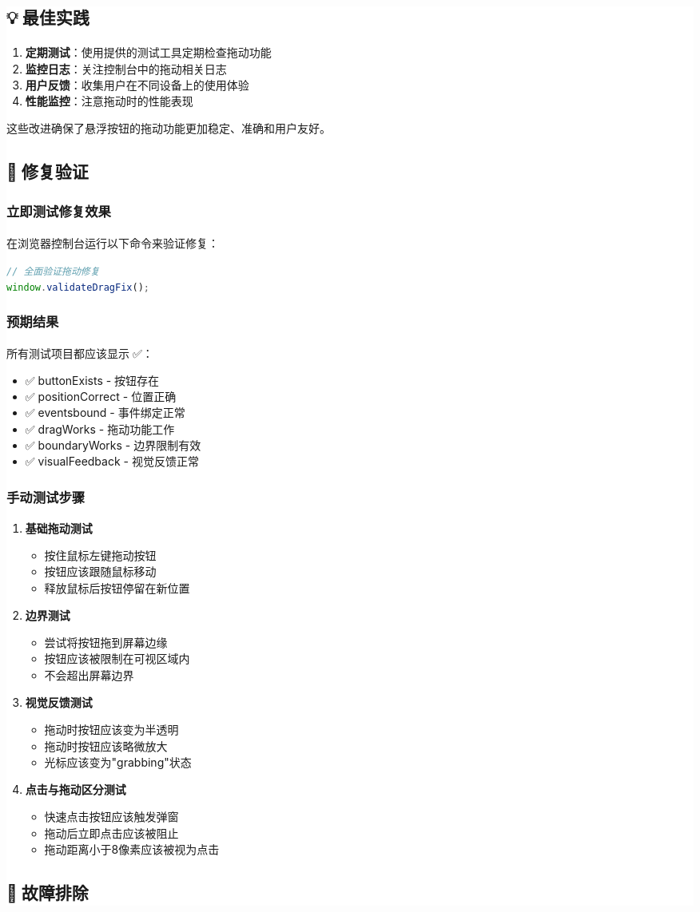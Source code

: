## 💡 最佳实践

1. **定期测试**：使用提供的测试工具定期检查拖动功能
2. **监控日志**：关注控制台中的拖动相关日志
3. **用户反馈**：收集用户在不同设备上的使用体验
4. **性能监控**：注意拖动时的性能表现

这些改进确保了悬浮按钮的拖动功能更加稳定、准确和用户友好。

## 🎯 修复验证

### 立即测试修复效果

在浏览器控制台运行以下命令来验证修复：

```javascript
// 全面验证拖动修复
window.validateDragFix();
```

### 预期结果

所有测试项目都应该显示 ✅：

- ✅ buttonExists - 按钮存在
- ✅ positionCorrect - 位置正确
- ✅ eventsbound - 事件绑定正常
- ✅ dragWorks - 拖动功能工作
- ✅ boundaryWorks - 边界限制有效
- ✅ visualFeedback - 视觉反馈正常

### 手动测试步骤

1. **基础拖动测试**
   - 按住鼠标左键拖动按钮
   - 按钮应该跟随鼠标移动
   - 释放鼠标后按钮停留在新位置

2. **边界测试**
   - 尝试将按钮拖到屏幕边缘
   - 按钮应该被限制在可视区域内
   - 不会超出屏幕边界

3. **视觉反馈测试**
   - 拖动时按钮应该变为半透明
   - 拖动时按钮应该略微放大
   - 光标应该变为"grabbing"状态

4. **点击与拖动区分测试**
   - 快速点击按钮应该触发弹窗
   - 拖动后立即点击应该被阻止
   - 拖动距离小于8像素应该被视为点击

## 🔧 故障排除
